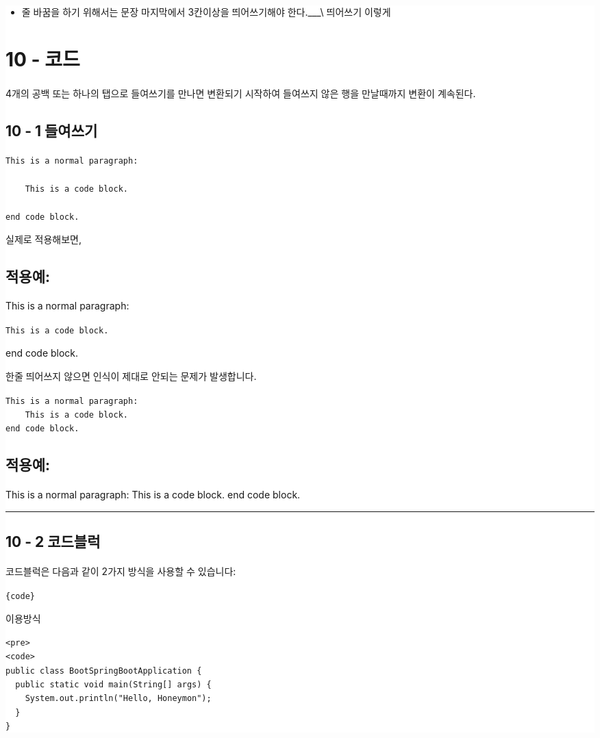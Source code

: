 * 줄 바꿈을 하기 위해서는 문장 마지막에서 3칸이상을 띄어쓰기해야 한다.___\\ 띄어쓰기
이렇게

10 - 코드
=============

4개의 공백 또는 하나의 탭으로 들여쓰기를 만나면 변환되기 시작하여 들여쓰지 않은 행을 만날때까지 변환이 계속된다.

10 - 1 들여쓰기
-------------

```
This is a normal paragraph:

    This is a code block.
    
end code block.
```

실제로 적용해보면,

적용예:
-------------

This is a normal paragraph:

    This is a code block.
    
end code block.

한줄 띄어쓰지 않으면 인식이 제대로 안되는 문제가 발생합니다.

```
This is a normal paragraph:
    This is a code block.
end code block.
```

적용예:
-------------

This is a normal paragraph: This is a code block. end code block.

-------------

10 - 2 코드블럭
-------------

코드블럭은 다음과 같이 2가지 방식을 사용할 수 있습니다:

<pre><code>{code}</code></pre> 이용방식

```
<pre>
<code>
public class BootSpringBootApplication {
  public static void main(String[] args) {
    System.out.println("Hello, Honeymon");
  }
}
```

